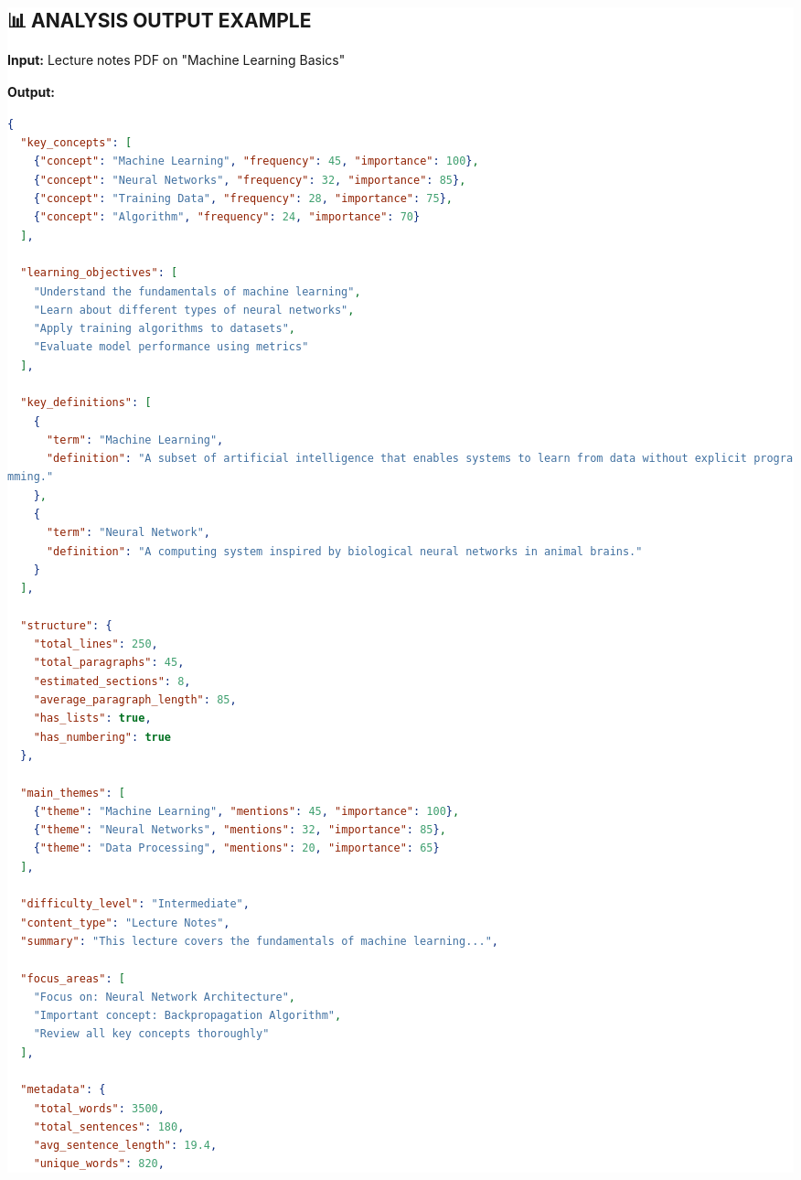 
## 📊 ANALYSIS OUTPUT EXAMPLE

**Input:** Lecture notes PDF on "Machine Learning Basics"

**Output:**
```json
{
  "key_concepts": [
    {"concept": "Machine Learning", "frequency": 45, "importance": 100},
    {"concept": "Neural Networks", "frequency": 32, "importance": 85},
    {"concept": "Training Data", "frequency": 28, "importance": 75},
    {"concept": "Algorithm", "frequency": 24, "importance": 70}
  ],
  
  "learning_objectives": [
    "Understand the fundamentals of machine learning",
    "Learn about different types of neural networks",
    "Apply training algorithms to datasets",
    "Evaluate model performance using metrics"
  ],
  
  "key_definitions": [
    {
      "term": "Machine Learning",
      "definition": "A subset of artificial intelligence that enables systems to learn from data without explicit programming."
    },
    {
      "term": "Neural Network",
      "definition": "A computing system inspired by biological neural networks in animal brains."
    }
  ],
  
  "structure": {
    "total_lines": 250,
    "total_paragraphs": 45,
    "estimated_sections": 8,
    "average_paragraph_length": 85,
    "has_lists": true,
    "has_numbering": true
  },
  
  "main_themes": [
    {"theme": "Machine Learning", "mentions": 45, "importance": 100},
    {"theme": "Neural Networks", "mentions": 32, "importance": 85},
    {"theme": "Data Processing", "mentions": 20, "importance": 65}
  ],
  
  "difficulty_level": "Intermediate",
  "content_type": "Lecture Notes",
  "summary": "This lecture covers the fundamentals of machine learning...",
  
  "focus_areas": [
    "Focus on: Neural Network Architecture",
    "Important concept: Backpropagation Algorithm",
    "Review all key concepts thoroughly"
  ],
  
  "metadata": {
    "total_words": 3500,
    "total_sentences": 180,
    "avg_sentence_length": 19.4,
    "unique_words": 820,
```